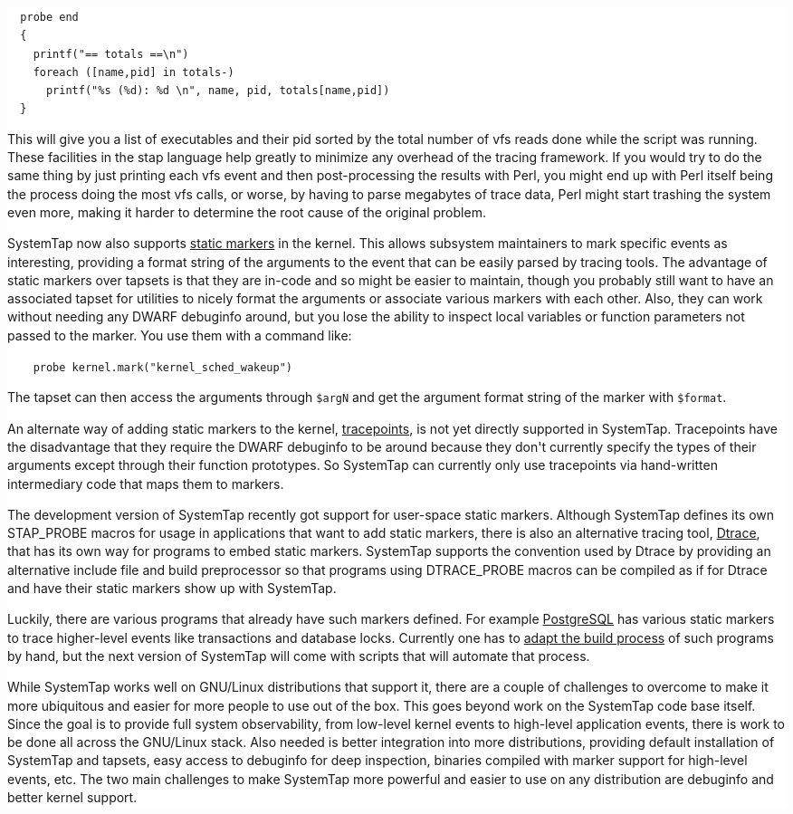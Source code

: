       probe end
      {
        printf("== totals ==\n")
        foreach ([name,pid] in totals-)
          printf("%s (%d): %d \n", name, pid, totals[name,pid])
      }
    

This will give you a list of executables and their pid sorted by the total number of vfs reads done while the script was running. These facilities in the stap language help greatly to minimize any overhead of the tracing framework. If you would try to do the same thing by just printing each vfs event and then post-processing the results with Perl, you might end up with Perl itself being the process doing the most vfs calls, or worse, by having to parse megabytes of trace data, Perl might start trashing the system even more, making it harder to determine the root cause of the original problem. 

SystemTap now also supports [static markers](http://lwn.net/Articles/245671/) in the kernel. This allows subsystem maintainers to mark specific events as interesting, providing a format string of the arguments to the event that can be easily parsed by tracing tools. The advantage of static markers over tapsets is that they are in-code and so might be easier to maintain, though you probably still want to have an associated tapset for utilities to nicely format the arguments or associate various markers with each other. Also, they can work without needing any DWARF debuginfo around, but you lose the ability to inspect local variables or function parameters not passed to the marker. You use them with a command like: 
    
    
        probe kernel.mark("kernel_sched_wakeup")
    

The tapset can then access the arguments through `$argN` and get the argument format string of the marker with `$format`. 

An alternate way of adding static markers to the kernel, [tracepoints](http://lwn.net/Articles/291091/), is not yet directly supported in SystemTap. Tracepoints have the disadvantage that they require the DWARF debuginfo to be around because they don't currently specify the types of their arguments except through their function prototypes. So SystemTap can currently only use tracepoints via hand-written intermediary code that maps them to markers. 

The development version of SystemTap recently got support for user-space static markers. Although SystemTap defines its own STAP_PROBE macros for usage in applications that want to add static markers, there is also an alternative tracing tool, [Dtrace](http://lwn.net/Articles/244536/), that has its own way for programs to embed static markers. SystemTap supports the convention used by Dtrace by providing an alternative include file and build preprocessor so that programs using DTRACE_PROBE macros can be compiled as if for Dtrace and have their static markers show up with SystemTap. 

Luckily, there are various programs that already have such markers defined. For example [PostgreSQL](http://www.postgresql.org/docs/8.2/static/dynamic-trace.html) has various static markers to trace higher-level events like transactions and database locks. Currently one has to [adapt the build process](http://sourceware.org/systemtap/wiki/UsingStaticUserMarkers) of such programs by hand, but the next version of SystemTap will come with scripts that will automate that process.

While SystemTap works well on GNU/Linux distributions that support it, there are a couple of challenges to overcome to make it more ubiquitous and easier for more people to use out of the box. This goes beyond work on the SystemTap code base itself. Since the goal is to provide full system observability, from low-level kernel events to high-level application events, there is work to be done all across the GNU/Linux stack. Also needed is better integration into more distributions, providing default installation of SystemTap and tapsets, easy access to debuginfo for deep inspection, binaries compiled with marker support for high-level events, etc. The two main challenges to make SystemTap more powerful and easier to use on any distribution are debuginfo and better kernel support. 
